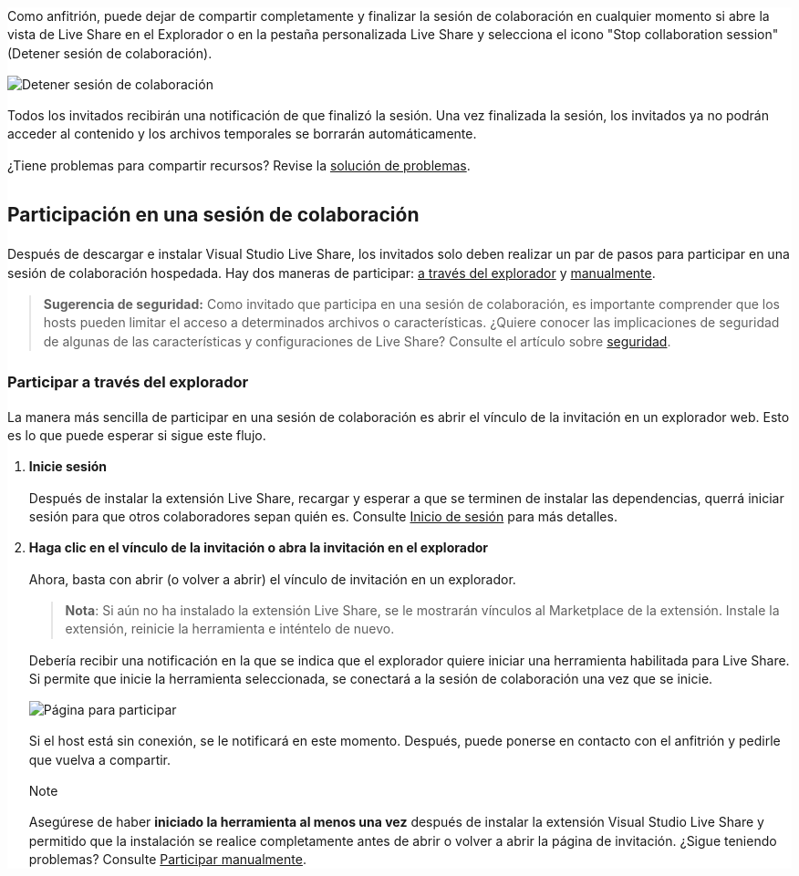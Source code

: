 Como anfitrión, puede dejar de compartir completamente y finalizar la sesión de colaboración en cualquier momento si abre la vista de Live Share en el Explorador o en la pestaña personalizada Live Share y selecciona el icono "Stop collaboration session" (Detener sesión de colaboración).

![Detener sesión de colaboración](../media/vscode-end-collaboration-viewlet.png)

Todos los invitados recibirán una notificación de que finalizó la sesión.  Una vez finalizada la sesión, los invitados ya no podrán acceder al contenido y los archivos temporales se borrarán automáticamente.

¿Tiene problemas para compartir recursos? Revise la [solución de problemas](../troubleshooting.md#share-and-join).

## <a name="join-a-collaboration-session"></a>Participación en una sesión de colaboración

Después de descargar e instalar Visual Studio Live Share, los invitados solo deben realizar un par de pasos para participar en una sesión de colaboración hospedada. Hay dos maneras de participar: [a través del explorador](#join-via-the-browser) y [manualmente](#join-manually).

> **Sugerencia de seguridad:** Como invitado que participa en una sesión de colaboración, es importante comprender que los hosts pueden limitar el acceso a determinados archivos o características. ¿Quiere conocer las implicaciones de seguridad de algunas de las características y configuraciones de Live Share? Consulte el artículo sobre [seguridad](../reference/security.md).

### <a name="join-via-the-browser"></a>Participar a través del explorador

La manera más sencilla de participar en una sesión de colaboración es abrir el vínculo de la invitación en un explorador web. Esto es lo que puede esperar si sigue este flujo.

1. **Inicie sesión**

    Después de instalar la extensión Live Share, recargar y esperar a que se terminen de instalar las dependencias, querrá iniciar sesión para que otros colaboradores sepan quién es. Consulte [Inicio de sesión](#sign-in) para más detalles.

2. **Haga clic en el vínculo de la invitación o abra la invitación en el explorador**

    Ahora, basta con abrir (o volver a abrir) el vínculo de invitación en un explorador.

    > **Nota**: Si aún no ha instalado la extensión Live Share, se le mostrarán vínculos al Marketplace de la extensión. Instale la extensión, reinicie la herramienta e inténtelo de nuevo.

    Debería recibir una notificación en la que se indica que el explorador quiere iniciar una herramienta habilitada para Live Share. Si permite que inicie la herramienta seleccionada, se conectará a la sesión de colaboración una vez que se inicie.

    ![Página para participar](../media/join-page.png)

    Si el host está sin conexión, se le notificará en este momento. Después, puede ponerse en contacto con el anfitrión y pedirle que vuelva a compartir.

    > [!NOTE]
    > Asegúrese de haber **iniciado la herramienta al menos una vez** después de instalar la extensión Visual Studio Live Share y permitido que la instalación se realice completamente antes de abrir o volver a abrir la página de invitación. ¿Sigue teniendo problemas? Consulte [Participar manualmente](#join-manually).
